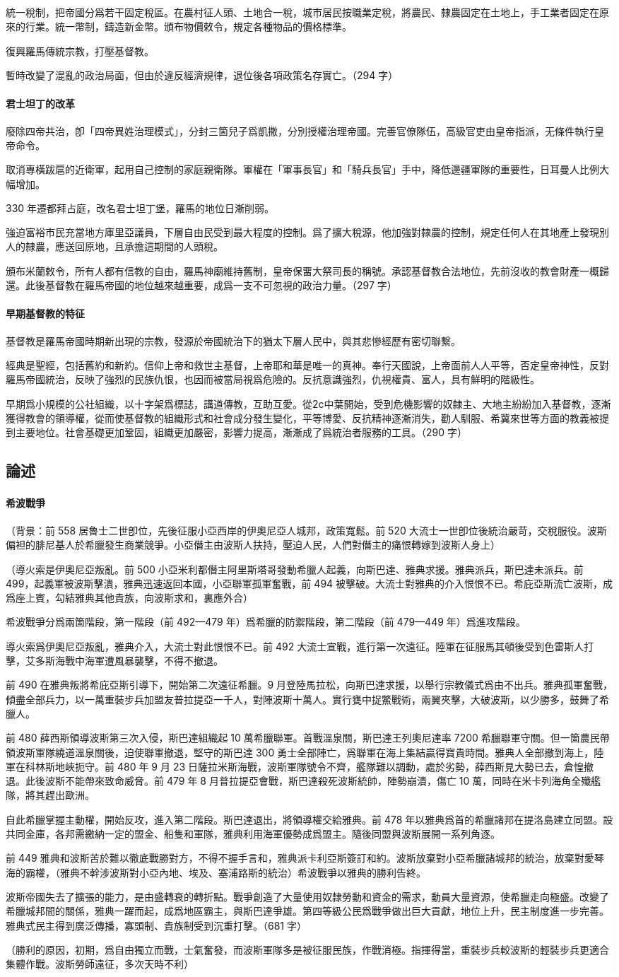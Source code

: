 統一稅制，把帝國分爲若干固定稅區。在農村征人頭、土地合一稅，城市居民按職業定稅，將農民、隸農固定在土地上，手工業者固定在原來的行業。統一幣制，鑄造新金幣。頒布物價敕令，規定各種物品的價格標準。

復興羅馬傳統宗教，打壓基督教。

暫時改變了混亂的政治局面，但由於違反經濟規律，退位後各項政策名存實亡。（294 字）

#### 君士坦丁的改革

廢除四帝共治，卽「四帝異姓治理模式」，分封三箇兒子爲凱撒，分別授權治理帝國。完善官僚隊伍，高級官吏由皇帝指派，无條件執行皇帝命令。

取消專橫跋扈的近衛軍，起用自己控制的家庭親衛隊。軍權在「軍事長官」和「騎兵長官」手中，降低邊疆軍隊的重要性，日耳曼人比例大幅增加。

330 年遷都拜占庭，改名君士坦丁堡，羅馬的地位日漸削弱。

強迫富裕市民充當地方庫里亞議員，下層自由民受到最大程度的控制。爲了擴大稅源，他加強對隸農的控制，規定任何人在其地產上發現別人的隸農，應送回原地，且承擔這期間的人頭稅。

頒布米蘭敕令，所有人都有信教的自由，羅馬神廟維持舊制，皇帝保畱大祭司長的稱號。承認基督教合法地位，先前沒收的教會財產一概歸還。此後基督教在羅馬帝國的地位越來越重要，成爲一支不可忽視的政治力量。（297 字）

#### 早期基督教的特征

基督教是羅馬帝國時期新出現的宗教，發源於帝國統治下的猶太下層人民中，與其悲慘經歷有密切聯繫。

經典是<v>聖經</v>，包括<v>舊約</v>和<v>新約</v>。信仰上帝和救世主基督，上帝耶和華是唯一的真神。奉行天國說，上帝面前人人平等，否定皇帝神性，反對羅馬帝國統治，反映了強烈的民族仇恨，也因而被當局視爲危險的。反抗意識強烈，仇視權貴、富人，具有鮮明的階級性。

早期爲小規模的公社組織，以十字架爲標誌，講道傳教，互助互愛。從2c中葉開始，受到危機影響的奴隸主、大地主紛紛加入基督教，逐漸獲得教會的領導權，從而使基督教的組織形式和社會成分發生變化，平等博愛、反抗精神逐漸消失，勸人馴服、希冀來世等方面的教義被提到主要地位。社會基礎更加鞏固，組織更加嚴密，影響力提高，漸漸成了爲統治者服務的工具。（290 字）

## 論述

#### 希波戰爭

（背景：前 558 居魯士二世卽位，先後征服小亞西岸的伊奧尼亞人城邦，政策寬鬆。前 520 大流士一世卽位後統治嚴苛，交稅服役。波斯偏袒的腓尼基人於希臘發生商業競爭。小亞僭主由波斯人扶持，壓迫人民，人們對僭主的痛恨轉嫁到波斯人身上）

（導火索是伊奧尼亞叛亂。前 500 小亞米利都僭主阿里斯塔哥發動希臘人起義，向斯巴達、雅典求援。雅典派兵，斯巴達未派兵。前 499，起義軍被波斯擊潰，雅典迅速返回本國，小亞聯軍孤軍奮戰，前 494 被擊破。大流士對雅典的介入恨恨不已。希庇亞斯流亡波斯，成爲座上賓，勾結雅典其他貴族，向波斯求和，裏應外合）

希波戰爭分爲兩箇階段，第一階段（前 492—479 年）爲希臘的防禦階段，第二階段（前 479—449 年）爲進攻階段。

導火索爲伊奧尼亞叛亂，雅典介入，大流士對此恨恨不已。前 492 大流士宣戰，進行第一次遠征。陸軍在征服馬其頓後受到色雷斯人打擊，艾多斯海戰中海軍遭風暴襲擊，不得不撤退。

前 490 在雅典叛將希庇亞斯引導下，開始第二次遠征希臘。9 月登陸馬拉松，向斯巴達求援，以舉行宗教儀式爲由不出兵。雅典孤軍奮戰，傾盡全部兵力，以一萬重裝步兵加盟友普拉提亞一千人，對陣波斯十萬人。實行甕中捉鱉戰術，兩翼夾擊，大破波斯，以少勝多，鼓舞了希臘人。

前 480 薛西斯領導波斯第三次入侵，斯巴達組織起 10 萬希臘聯軍。首戰溫泉關，斯巴達王列奧尼達率 7200 希臘聯軍守關。但一箇農民帶領波斯軍隊繞道溫泉關後，迫使聯軍撤退，堅守的斯巴達 300 勇士全部陣亡，爲聯軍在海上集結贏得寶貴時間。雅典人全部撤到海上，陸軍在科林斯地峽扼守。前 480 年 9 月 23 日薩拉米斯海戰，波斯軍隊號令不齊，艦隊難以調動，處於劣勢，薛西斯見大勢已去，倉惶撤退。此後波斯不能帶來致命威脅。前 479 年 8 月普拉提亞會戰，斯巴達殺死波斯統帥，陣勢崩潰，傷亡 10 萬，同時在米卡列海角全殲艦隊，將其趕出歐洲。

自此希臘掌握主動權，開始反攻，進入第二階段。斯巴達退出，將領導權交給雅典。前 478 年以雅典爲首的希臘諸邦在提洛島建立同盟。設共同金庫，各邦需繳納一定的盟金、船隻和軍隊，雅典利用海軍優勢成爲盟主。隨後同盟與波斯展開一系列角逐。

前 449 雅典和波斯苦於難以徹底戰勝對方，不得不握手言和，雅典派卡利亞斯簽訂和約。波斯放棄對小亞希臘諸城邦的統治，放棄對愛琴海的霸權，（雅典不幹涉波斯對小亞內地、埃及、塞浦路斯的統治）希波戰爭以雅典的勝利告終。

波斯帝國失去了擴張的能力，是由盛轉衰的轉折點。戰爭創造了大量使用奴隸勞動和資金的需求，動員大量資源，使希臘走向極盛。改變了希臘城邦間的關係，雅典一躍而起，成爲地區霸主，與斯巴達爭雄。第四等級公民爲戰爭做出巨大貢獻，地位上升，民主制度進一步完善。雅典式民主得到廣泛傳播，寡頭制、貴族制受到沉重打擊。（681 字）

（勝利的原因，初期，爲自由獨立而戰，士氣奮發，而波斯軍隊多是被征服民族，作戰消極。指揮得當，重裝步兵較波斯的輕裝步兵更適合集體作戰。波斯勞師遠征，多次天時不利）
